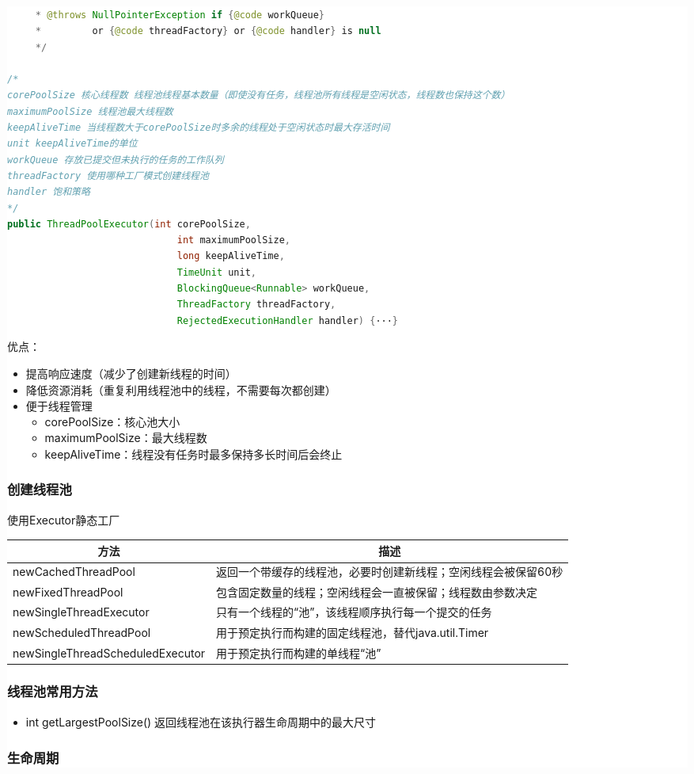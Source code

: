 ```java
     * @throws NullPointerException if {@code workQueue}
     *         or {@code threadFactory} or {@code handler} is null
     */

/*
corePoolSize 核心线程数 线程池线程基本数量（即使没有任务，线程池所有线程是空闲状态，线程数也保持这个数）
maximumPoolSize 线程池最大线程数
keepAliveTime 当线程数大于corePoolSize时多余的线程处于空闲状态时最大存活时间
unit keepAliveTime的单位
workQueue 存放已提交但未执行的任务的工作队列
threadFactory 使用哪种工厂模式创建线程池
handler 饱和策略
*/
public ThreadPoolExecutor(int corePoolSize,
                              int maximumPoolSize,
                              long keepAliveTime,
                              TimeUnit unit,
                              BlockingQueue<Runnable> workQueue,
                              ThreadFactory threadFactory,
                              RejectedExecutionHandler handler) {···}
```

优点：

- 提高响应速度（减少了创建新线程的时间）
- 降低资源消耗（重复利用线程池中的线程，不需要每次都创建）
- 便于线程管理
	- corePoolSize：核心池大小
	- maximumPoolSize：最大线程数
	- keepAliveTime：线程没有任务时最多保持多长时间后会终止

### 创建线程池

使用Executor静态工厂

| 方法                             | 描述                                                         |
| -------------------------------- | ------------------------------------------------------------ |
| newCachedThreadPool              | 返回一个带缓存的线程池，必要时创建新线程；空闲线程会被保留60秒 |
| newFixedThreadPool               | 包含固定数量的线程；空闲线程会一直被保留；线程数由参数决定   |
| newSingleThreadExecutor          | 只有一个线程的“池”，该线程顺序执行每一个提交的任务           |
| newScheduledThreadPool           | 用于预定执行而构建的固定线程池，替代java.util.Timer          |
| newSingleThreadScheduledExecutor | 用于预定执行而构建的单线程“池”                               |

### 线程池常用方法

- int getLargestPoolSize() 返回线程池在该执行器生命周期中的最大尺寸

### 生命周期

